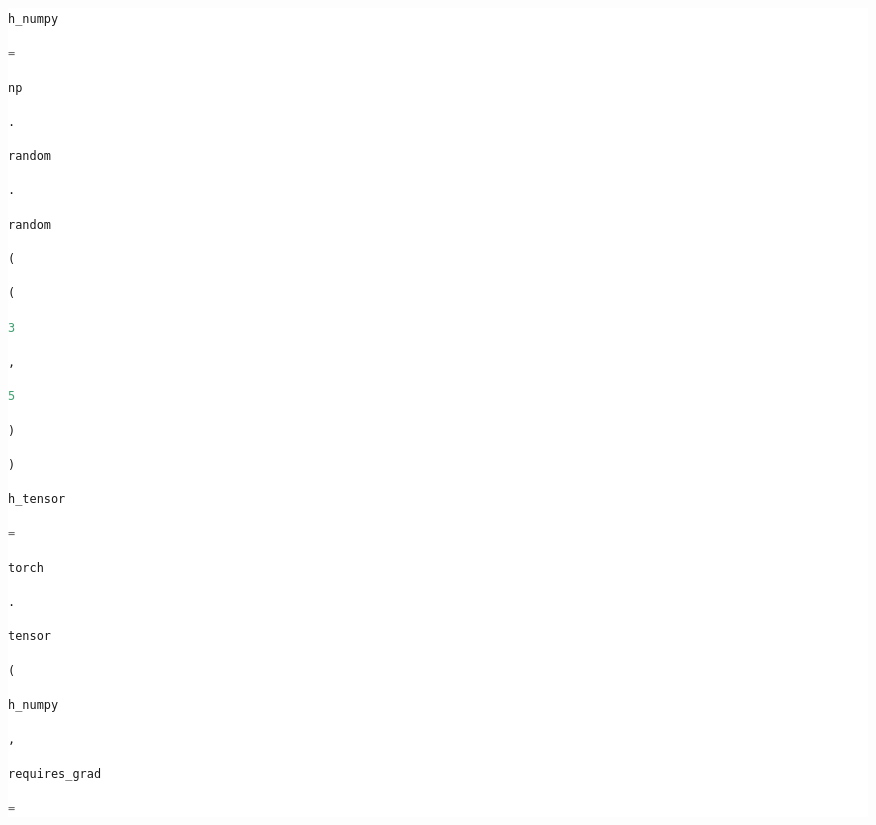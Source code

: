 ```python
h_numpy
```
```python
=
```
```python
np
```
```python
.
```
```python
random
```
```python
.
```
```python
random
```
```python
(
```
```python
(
```
```python
3
```
```python
,
```
```python
5
```
```python
)
```
```python
)
```
```python
h_tensor
```
```python
=
```
```python
torch
```
```python
.
```
```python
tensor
```
```python
(
```
```python
h_numpy
```
```python
,
```
```python
requires_grad
```
```python
=
```
```python
```